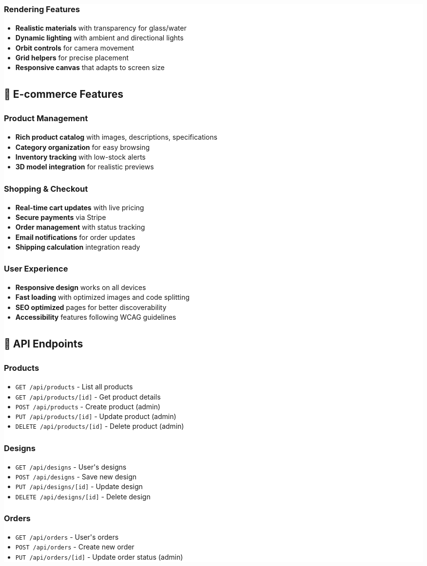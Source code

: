 ### Rendering Features
- **Realistic materials** with transparency for glass/water
- **Dynamic lighting** with ambient and directional lights
- **Orbit controls** for camera movement
- **Grid helpers** for precise placement
- **Responsive canvas** that adapts to screen size

## 🛒 E-commerce Features

### Product Management
- **Rich product catalog** with images, descriptions, specifications
- **Category organization** for easy browsing
- **Inventory tracking** with low-stock alerts
- **3D model integration** for realistic previews

### Shopping & Checkout
- **Real-time cart updates** with live pricing
- **Secure payments** via Stripe
- **Order management** with status tracking
- **Email notifications** for order updates
- **Shipping calculation** integration ready

### User Experience
- **Responsive design** works on all devices
- **Fast loading** with optimized images and code splitting
- **SEO optimized** pages for better discoverability
- **Accessibility** features following WCAG guidelines

## 🔧 API Endpoints

### Products
- `GET /api/products` - List all products
- `GET /api/products/[id]` - Get product details
- `POST /api/products` - Create product (admin)
- `PUT /api/products/[id]` - Update product (admin)
- `DELETE /api/products/[id]` - Delete product (admin)

### Designs
- `GET /api/designs` - User's designs
- `POST /api/designs` - Save new design
- `PUT /api/designs/[id]` - Update design
- `DELETE /api/designs/[id]` - Delete design

### Orders
- `GET /api/orders` - User's orders
- `POST /api/orders` - Create new order
- `PUT /api/orders/[id]` - Update order status (admin)
